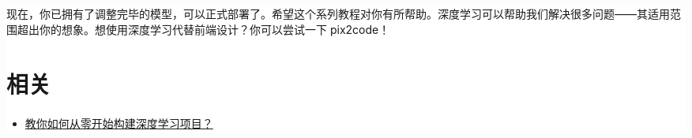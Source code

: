 现在，你已拥有了调整完毕的模型，可以正式部署了。希望这个系列教程对你有所帮助。深度学习可以帮助我们解决很多问题——其适用范围超出你的想象。想使用深度学习代替前端设计？你可以尝试一下 pix2code！




# 相关

- [教你如何从零开始构建深度学习项目？](https://mp.weixin.qq.com/s?__biz=MzI4MDYzNzg4Mw==&mid=2247487590&idx=1&sn=5a744b6cd9e7d7e731f9884c746b43e5&chksm=ebb428b2dcc3a1a462b89071788ff360faea9e1568325d71997c07fbfe683dcf0b52314ca24a&mpshare=1&scene=1&srcid=04255YZ3whAx4yrBDlTkRz0E#rd)
